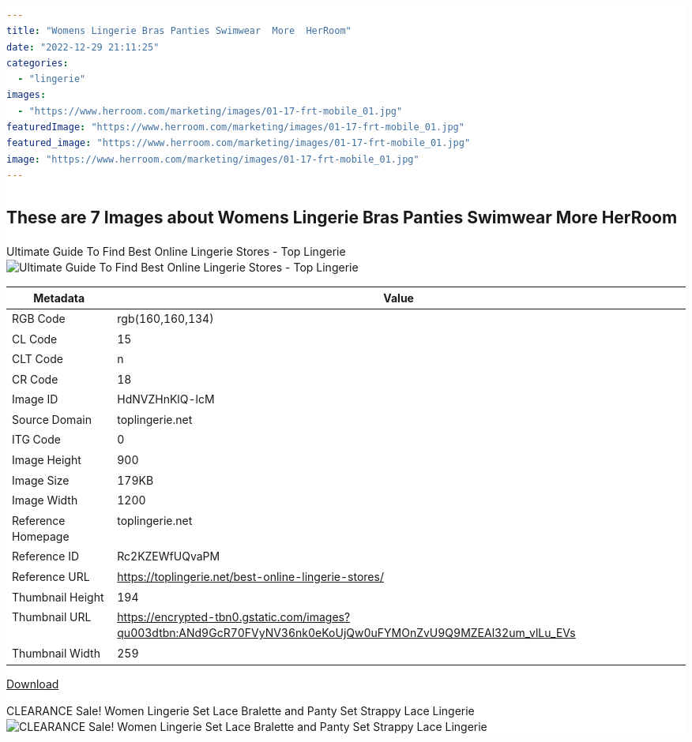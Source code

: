```yaml
---
title: "Womens Lingerie Bras Panties Swimwear  More  HerRoom"
date: "2022-12-29 21:11:25"
categories:
  - "lingerie"
images: 
  - "https://www.herroom.com/marketing/images/01-17-frt-mobile_01.jpg"
featuredImage: "https://www.herroom.com/marketing/images/01-17-frt-mobile_01.jpg"
featured_image: "https://www.herroom.com/marketing/images/01-17-frt-mobile_01.jpg"
image: "https://www.herroom.com/marketing/images/01-17-frt-mobile_01.jpg"
---
```

These are 7 Images about Womens Lingerie Bras Panties Swimwear  More  HerRoom
----------------------------------

Ultimate Guide To Find Best Online Lingerie Stores - Top Lingerie  
![Ultimate Guide To Find Best Online Lingerie Stores - Top Lingerie](https://toplingerie.net/wp-content/uploads/2022/08/1_best-lingerie-brands.jpg)

|Metadata|Value|
|----------|---------|
|RGB Code|rgb(160,160,134)|
|CL Code|15|
|CLT Code|n|
|CR Code|18|
|Image ID|HdNVZHnKlQ-lcM|
|Source Domain|toplingerie.net|
|ITG Code|0|
|Image Height|900|
|Image Size|179KB|
|Image Width|1200|
|Reference Homepage|toplingerie.net|
|Reference ID|Rc2KZEWfUQvaPM|
|Reference URL|https://toplingerie.net/best-online-lingerie-stores/|
|Thumbnail Height|194|
|Thumbnail URL|https://encrypted-tbn0.gstatic.com/images?qu003dtbn:ANd9GcR70FVyNV36nk0eKoUjQw0uFYMOnZvU9Q9MZEAl32um_vlLu_EVs|
|Thumbnail Width|259|
[Download](https://toplingerie.net/wp-content/uploads/2022/08/1_best-lingerie-brands.jpg)

CLEARANCE Sale! Women Lingerie Set Lace Bralette and Panty Set Strappy Lace  Lingerie  
![CLEARANCE Sale! Women Lingerie Set Lace Bralette and Panty Set Strappy Lace  Lingerie](https://i5.walmartimages.com/asr/7a86e1ba-a2dc-4be5-a2a2-6405b473c7b5.f6fa47e10a452e51b90d9f2c5c66efb6.jpeg)
